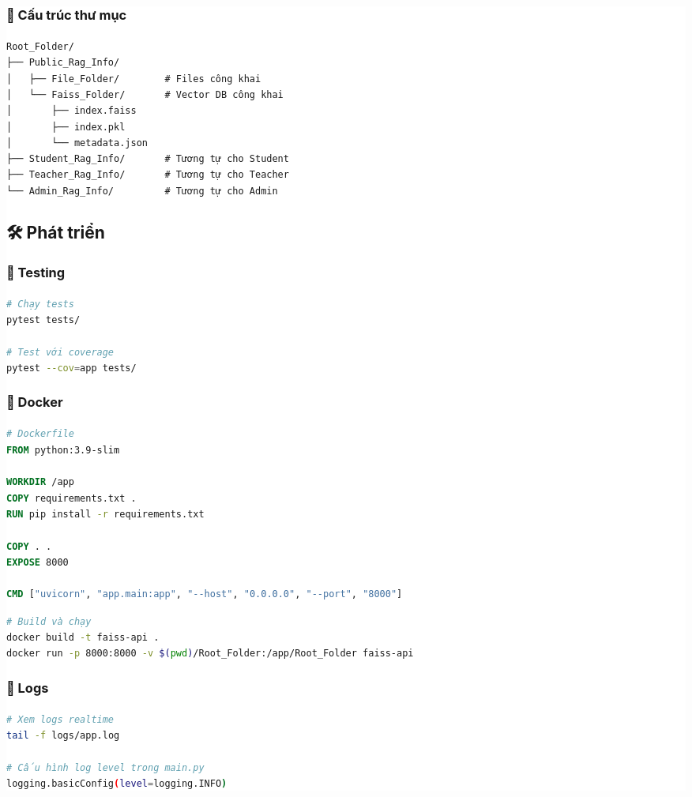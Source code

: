 ### 📁 Cấu trúc thư mục
```
Root_Folder/
├── Public_Rag_Info/
│   ├── File_Folder/        # Files công khai
│   └── Faiss_Folder/       # Vector DB công khai
│       ├── index.faiss
│       ├── index.pkl
│       └── metadata.json
├── Student_Rag_Info/       # Tương tự cho Student
├── Teacher_Rag_Info/       # Tương tự cho Teacher
└── Admin_Rag_Info/         # Tương tự cho Admin
```

## 🛠️ Phát triển

### 🧪 Testing
```bash
# Chạy tests
pytest tests/

# Test với coverage
pytest --cov=app tests/
```

### 🐳 Docker
```dockerfile
# Dockerfile
FROM python:3.9-slim

WORKDIR /app
COPY requirements.txt .
RUN pip install -r requirements.txt

COPY . .
EXPOSE 8000

CMD ["uvicorn", "app.main:app", "--host", "0.0.0.0", "--port", "8000"]
```

```bash
# Build và chạy
docker build -t faiss-api .
docker run -p 8000:8000 -v $(pwd)/Root_Folder:/app/Root_Folder faiss-api
```

### 🔧 Logs
```bash
# Xem logs realtime
tail -f logs/app.log

# Cấu hình log level trong main.py
logging.basicConfig(level=logging.INFO)
```
